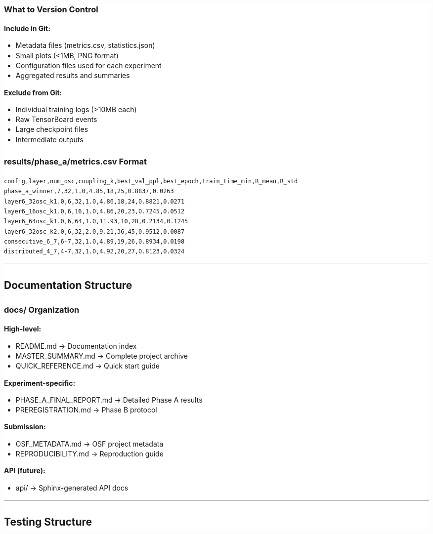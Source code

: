 ### What to Version Control

**Include in Git:**
- Metadata files (metrics.csv, statistics.json)
- Small plots (<1MB, PNG format)
- Configuration files used for each experiment
- Aggregated results and summaries

**Exclude from Git:**
- Individual training logs (>10MB each)
- Raw TensorBoard events
- Large checkpoint files
- Intermediate outputs

### results/phase_a/metrics.csv Format

```csv
config,layer,num_osc,coupling_k,best_val_ppl,best_epoch,train_time_min,R_mean,R_std
phase_a_winner,7,32,1.0,4.85,18,25,0.8837,0.0263
layer6_32osc_k1.0,6,32,1.0,4.86,18,24,0.8821,0.0271
layer6_16osc_k1.0,6,16,1.0,4.86,20,23,0.7245,0.0512
layer6_64osc_k1.0,6,64,1.0,11.93,10,28,0.2134,0.1245
layer6_32osc_k2.0,6,32,2.0,9.21,36,45,0.9512,0.0087
consecutive_6_7,6-7,32,1.0,4.89,19,26,0.8934,0.0198
distributed_4_7,4-7,32,1.0,4.92,20,27,0.8123,0.0324
```

---

## Documentation Structure

### docs/ Organization

**High-level:**
- README.md → Documentation index
- MASTER_SUMMARY.md → Complete project archive
- QUICK_REFERENCE.md → Quick start guide

**Experiment-specific:**
- PHASE_A_FINAL_REPORT.md → Detailed Phase A results
- PREREGISTRATION.md → Phase B protocol

**Submission:**
- OSF_METADATA.md → OSF project metadata
- REPRODUCIBILITY.md → Reproduction guide

**API (future):**
- api/ → Sphinx-generated API docs

---

## Testing Structure
